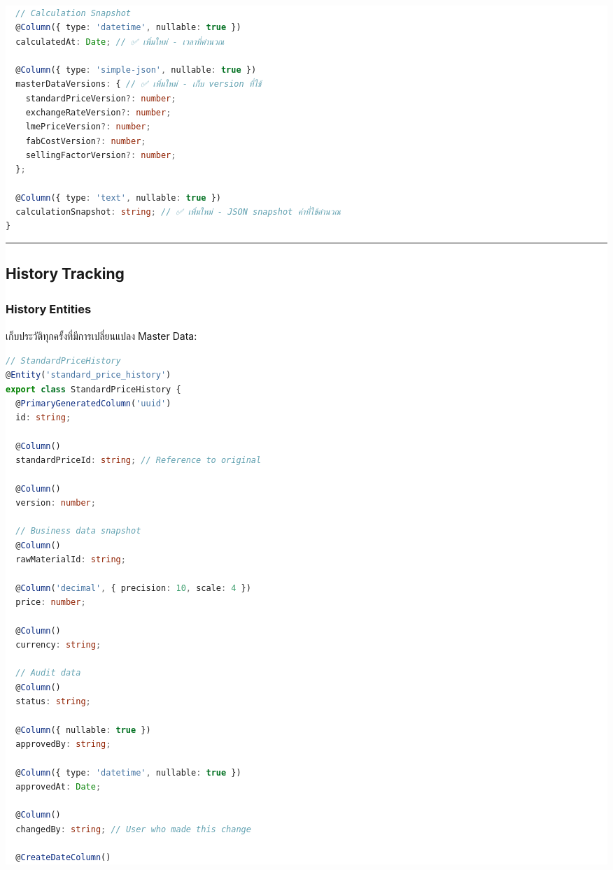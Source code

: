```typescript
  // Calculation Snapshot
  @Column({ type: 'datetime', nullable: true })
  calculatedAt: Date; // ✅ เพิ่มใหม่ - เวลาที่คำนวณ

  @Column({ type: 'simple-json', nullable: true })
  masterDataVersions: { // ✅ เพิ่มใหม่ - เก็บ version ที่ใช้
    standardPriceVersion?: number;
    exchangeRateVersion?: number;
    lmePriceVersion?: number;
    fabCostVersion?: number;
    sellingFactorVersion?: number;
  };

  @Column({ type: 'text', nullable: true })
  calculationSnapshot: string; // ✅ เพิ่มใหม่ - JSON snapshot ค่าที่ใช้คำนวณ
}
```

---

## History Tracking

### History Entities

เก็บประวัติทุกครั้งที่มีการเปลี่ยนแปลง Master Data:

```typescript
// StandardPriceHistory
@Entity('standard_price_history')
export class StandardPriceHistory {
  @PrimaryGeneratedColumn('uuid')
  id: string;

  @Column()
  standardPriceId: string; // Reference to original

  @Column()
  version: number;

  // Business data snapshot
  @Column()
  rawMaterialId: string;

  @Column('decimal', { precision: 10, scale: 4 })
  price: number;

  @Column()
  currency: string;

  // Audit data
  @Column()
  status: string;

  @Column({ nullable: true })
  approvedBy: string;

  @Column({ type: 'datetime', nullable: true })
  approvedAt: Date;

  @Column()
  changedBy: string; // User who made this change

  @CreateDateColumn()
```